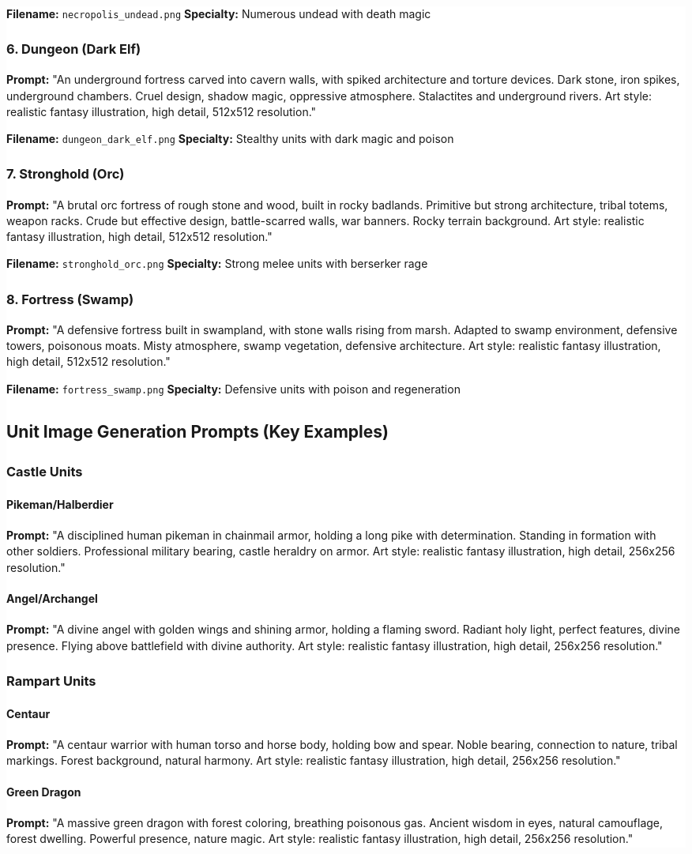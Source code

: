 **Filename:** `necropolis_undead.png`
**Specialty:** Numerous undead with death magic

### 6. Dungeon (Dark Elf)
**Prompt:** "An underground fortress carved into cavern walls, with spiked architecture and torture devices. Dark stone, iron spikes, underground chambers. Cruel design, shadow magic, oppressive atmosphere. Stalactites and underground rivers. Art style: realistic fantasy illustration, high detail, 512x512 resolution."

**Filename:** `dungeon_dark_elf.png`
**Specialty:** Stealthy units with dark magic and poison

### 7. Stronghold (Orc)
**Prompt:** "A brutal orc fortress of rough stone and wood, built in rocky badlands. Primitive but strong architecture, tribal totems, weapon racks. Crude but effective design, battle-scarred walls, war banners. Rocky terrain background. Art style: realistic fantasy illustration, high detail, 512x512 resolution."

**Filename:** `stronghold_orc.png`
**Specialty:** Strong melee units with berserker rage

### 8. Fortress (Swamp)
**Prompt:** "A defensive fortress built in swampland, with stone walls rising from marsh. Adapted to swamp environment, defensive towers, poisonous moats. Misty atmosphere, swamp vegetation, defensive architecture. Art style: realistic fantasy illustration, high detail, 512x512 resolution."

**Filename:** `fortress_swamp.png`
**Specialty:** Defensive units with poison and regeneration

## Unit Image Generation Prompts (Key Examples)

### Castle Units

#### Pikeman/Halberdier
**Prompt:** "A disciplined human pikeman in chainmail armor, holding a long pike with determination. Standing in formation with other soldiers. Professional military bearing, castle heraldry on armor. Art style: realistic fantasy illustration, high detail, 256x256 resolution."

#### Angel/Archangel
**Prompt:** "A divine angel with golden wings and shining armor, holding a flaming sword. Radiant holy light, perfect features, divine presence. Flying above battlefield with divine authority. Art style: realistic fantasy illustration, high detail, 256x256 resolution."

### Rampart Units

#### Centaur
**Prompt:** "A centaur warrior with human torso and horse body, holding bow and spear. Noble bearing, connection to nature, tribal markings. Forest background, natural harmony. Art style: realistic fantasy illustration, high detail, 256x256 resolution."

#### Green Dragon
**Prompt:** "A massive green dragon with forest coloring, breathing poisonous gas. Ancient wisdom in eyes, natural camouflage, forest dwelling. Powerful presence, nature magic. Art style: realistic fantasy illustration, high detail, 256x256 resolution."
